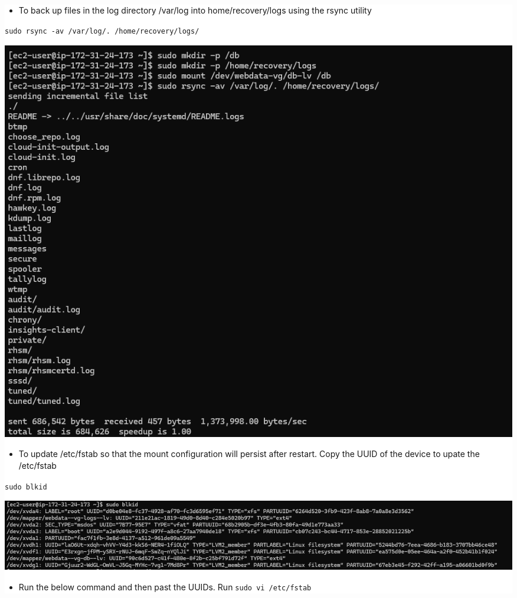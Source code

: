 - To back up files in the log directory /var/log into home/recovery/logs using the rsync utility

`sudo rsync -av /var/log/. /home/recovery/logs/`

![alt text](<IMAGES/DL rsync.PNG>)

- To update /etc/fstab so that the mount configuration will persist after restart. Copy the UUID of the device to upate the /etc/fstab

`sudo blkid`

![alt text](<IMAGES/DL blkidd.PNG>)

- Run the below command and then past the UUIDs. Run `sudo vi /etc/fstab`
